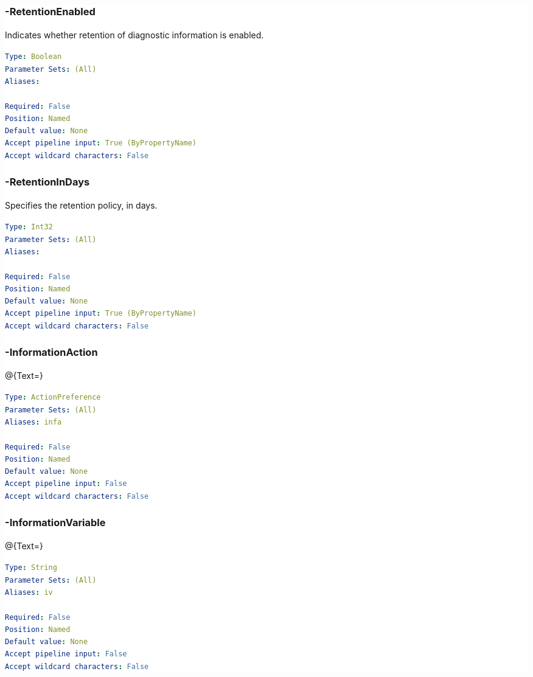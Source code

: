 ### -RetentionEnabled
Indicates whether retention of diagnostic information is enabled.

```yaml
Type: Boolean
Parameter Sets: (All)
Aliases: 

Required: False
Position: Named
Default value: None
Accept pipeline input: True (ByPropertyName)
Accept wildcard characters: False
```

### -RetentionInDays
Specifies the retention policy, in days.

```yaml
Type: Int32
Parameter Sets: (All)
Aliases: 

Required: False
Position: Named
Default value: None
Accept pipeline input: True (ByPropertyName)
Accept wildcard characters: False
```

### -InformationAction
@{Text=}

```yaml
Type: ActionPreference
Parameter Sets: (All)
Aliases: infa

Required: False
Position: Named
Default value: None
Accept pipeline input: False
Accept wildcard characters: False
```

### -InformationVariable
@{Text=}

```yaml
Type: String
Parameter Sets: (All)
Aliases: iv

Required: False
Position: Named
Default value: None
Accept pipeline input: False
Accept wildcard characters: False
```
